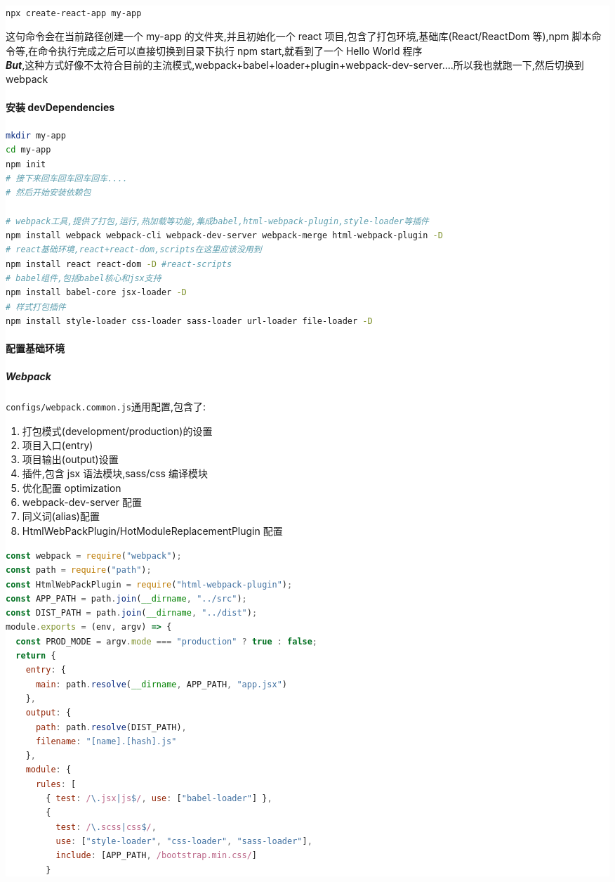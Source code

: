 ```sh
npx create-react-app my-app
```

这句命令会在当前路径创建一个 my-app 的文件夹,并且初始化一个 react 项目,包含了打包环境,基础库(React/ReactDom 等),npm 脚本命令等,在命令执行完成之后可以直接切换到目录下执行 npm start,就看到了一个 Hello World 程序  
**_But_**,这种方式好像不太符合目前的主流模式,webpack+babel+loader+plugin+webpack-dev-server....所以我也就跑一下,然后切换到 webpack

#### 安装 devDependencies

```sh
mkdir my-app
cd my-app
npm init
# 接下来回车回车回车回车....
# 然后开始安装依赖包

# webpack工具,提供了打包,运行,热加载等功能,集成babel,html-webpack-plugin,style-loader等插件
npm install webpack webpack-cli webpack-dev-server webpack-merge html-webpack-plugin -D
# react基础环境,react+react-dom,scripts在这里应该没用到
npm install react react-dom -D #react-scripts
# babel组件,包括babel核心和jsx支持
npm install babel-core jsx-loader -D
# 样式打包插件
npm install style-loader css-loader sass-loader url-loader file-loader -D
```

#### 配置基础环境

##### Webpack

`configs/webpack.common.js`通用配置,包含了:

1. 打包模式(development/production)的设置
2. 项目入口(entry)
3. 项目输出(output)设置
4. 插件,包含 jsx 语法模块,sass/css 编译模块
5. 优化配置 optimization
6. webpack-dev-server 配置
7. 同义词(alias)配置
8. HtmlWebPackPlugin/HotModuleReplacementPlugin 配置

```JavaScript
const webpack = require("webpack");
const path = require("path");
const HtmlWebPackPlugin = require("html-webpack-plugin");
const APP_PATH = path.join(__dirname, "../src");
const DIST_PATH = path.join(__dirname, "../dist");
module.exports = (env, argv) => {
  const PROD_MODE = argv.mode === "production" ? true : false;
  return {
    entry: {
      main: path.resolve(__dirname, APP_PATH, "app.jsx")
    },
    output: {
      path: path.resolve(DIST_PATH),
      filename: "[name].[hash].js"
    },
    module: {
      rules: [
        { test: /\.jsx|js$/, use: ["babel-loader"] },
        {
          test: /\.scss|css$/,
          use: ["style-loader", "css-loader", "sass-loader"],
          include: [APP_PATH, /bootstrap.min.css/]
        }
```

["react官网"]: https://www.reactjs.org/ "React 官网"